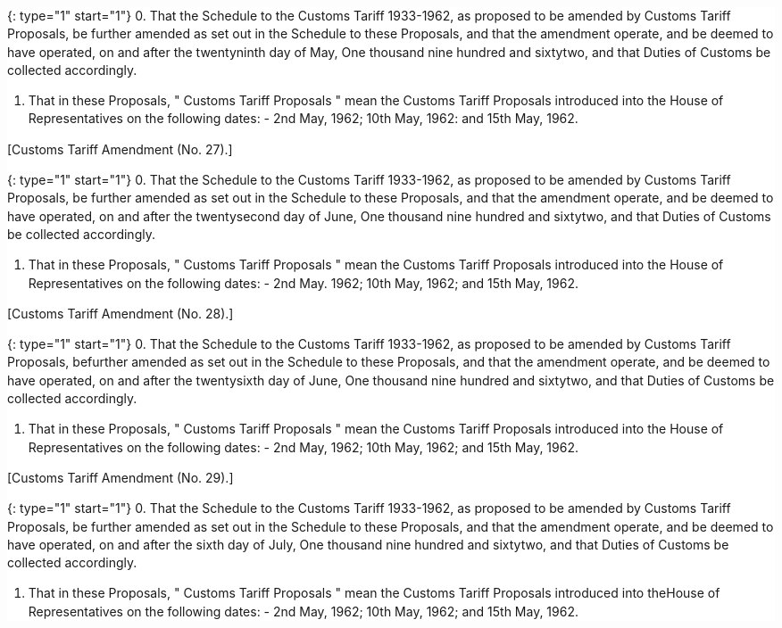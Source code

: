 {: type="1" start="1"}
0. That the Schedule to the Customs Tariff 1933-1962, as proposed to be amended by Customs Tariff Proposals, be further amended as set out in the Schedule to these Proposals, and that the amendment operate, and be deemed to have operated, on and after the twentyninth day of May, One thousand nine hundred and sixtytwo, and that Duties of Customs be collected accordingly. 
1. That in these Proposals, " Customs Tariff Proposals " mean the Customs Tariff Proposals introduced into the House of Representatives on the following dates: - 2nd May, 1962; 10th May, 1962: and 15th May, 1962. 


<graphic href="036131196208085_13_0.jpg"></graphic>



<graphic href="036131196208085_14_0.jpg"></graphic>


[Customs Tariff Amendment (No. 27).] 

{: type="1" start="1"}
0. That the Schedule to the Customs Tariff 1933-1962, as proposed to be amended by Customs Tariff Proposals, be further amended as set out in the Schedule to these Proposals, and that the amendment operate, and be deemed to have operated, on and after the twentysecond day of June, One thousand nine hundred and sixtytwo, and that Duties of Customs be collected accordingly. 
1. That in these Proposals, " Customs Tariff Proposals " mean the Customs Tariff Proposals introduced into the House of Representatives on the following dates: - 2nd May. 1962; 10th May, 1962; and 15th May, 1962. 


<graphic href="036131196208085_14_1.jpg"></graphic>



<graphic href="036131196208085_15_0.jpg"></graphic>


[Customs Tariff Amendment (No. 28).] 

{: type="1" start="1"}
0. That the Schedule to the Customs Tariff 1933-1962, as proposed to be amended by Customs Tariff Proposals, befurther amended as set out in the Schedule to these Proposals, and that the amendment operate, and be deemed to have operated, on and after the twentysixth day of June, One thousand nine hundred and sixtytwo, and that Duties of Customs be collected accordingly. 
1. That in these Proposals, " Customs Tariff Proposals " mean the Customs Tariff Proposals introduced into the House of Representatives on the following dates: - 2nd May, 1962; 10th May, 1962; and 15th May, 1962. 


<graphic href="036131196208085_15_1.jpg"></graphic>



<graphic href="036131196208085_16_0.jpg"></graphic>


[Customs Tariff Amendment (No. 29).] 

{: type="1" start="1"}
0. That the Schedule to the Customs Tariff 1933-1962, as proposed to be amended by Customs Tariff Proposals, be further amended as set out in the Schedule to these Proposals, and that the amendment operate, and be deemed to have operated, on and after the sixth day of July, One thousand nine hundred and sixtytwo, and that Duties of Customs be collected accordingly. 
1. That in these Proposals, " Customs Tariff Proposals " mean the Customs Tariff Proposals introduced into theHouse of Representatives on the following dates: - 2nd May, 1962; 10th May, 1962; and 15th May, 1962. 
